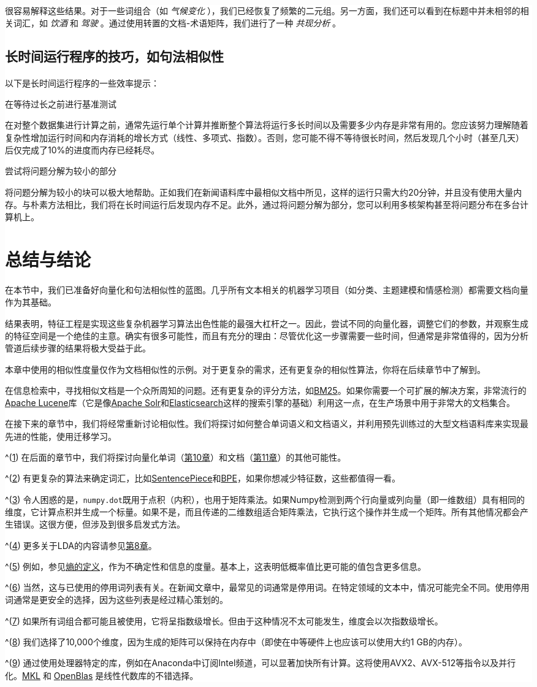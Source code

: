 很容易解释这些结果。对于一些词组合（如 *气候变化* ），我们已经恢复了频繁的二元组。另一方面，我们还可以看到在标题中并未相邻的相关词汇，如 *饮酒* 和 *驾驶* 。通过使用转置的文档-术语矩阵，我们进行了一种 *共现分析* 。

## 长时间运行程序的技巧，如句法相似性

以下是长时间运行程序的一些效率提示：

在等待过长之前进行基准测试

在对整个数据集进行计算之前，通常先运行单个计算并推断整个算法将运行多长时间以及需要多少内存是非常有用的。您应该努力理解随着复杂性增加运行时间和内存消耗的增长方式（线性、多项式、指数）。否则，您可能不得不等待很长时间，然后发现几个小时（甚至几天）后仅完成了10%的进度而内存已经耗尽。

尝试将问题分解为较小的部分

将问题分解为较小的块可以极大地帮助。正如我们在新闻语料库中最相似文档中所见，这样的运行只需大约20分钟，并且没有使用大量内存。与朴素方法相比，我们将在长时间运行后发现内存不足。此外，通过将问题分解为部分，您可以利用多核架构甚至将问题分布在多台计算机上。

# 总结与结论

在本节中，我们已准备好向量化和句法相似性的蓝图。几乎所有文本相关的机器学习项目（如分类、主题建模和情感检测）都需要文档向量作为其基础。

结果表明，特征工程是实现这些复杂机器学习算法出色性能的最强大杠杆之一。因此，尝试不同的向量化器，调整它们的参数，并观察生成的特征空间是一个绝佳的主意。确实有很多可能性，而且有充分的理由：尽管优化这一步骤需要一些时间，但通常是非常值得的，因为分析管道后续步骤的结果将极大受益于此。

本章中使用的相似性度量仅作为文档相似性的示例。对于更复杂的需求，还有更复杂的相似性算法，你将在后续章节中了解到。

在信息检索中，寻找相似文档是一个众所周知的问题。还有更复杂的评分方法，如[BM25](https://oreil.ly/s47TC)。如果你需要一个可扩展的解决方案，非常流行的[Apache Lucene](http://lucene.apache.org)库（它是像[Apache Solr](https://oreil.ly/R5y0E)和[Elasticsearch](https://oreil.ly/2qfAL)这样的搜索引擎的基础）利用这一点，在生产场景中用于非常大的文档集合。

在接下来的章节中，我们将经常重新讨论相似性。我们将探讨如何整合单词语义和文档语义，并利用预先训练过的大型文档语料库来实现最先进的性能，使用迁移学习。

^([1](ch05.xhtml#idm45634198925240-marker)) 在后面的章节中，我们将探讨向量化单词（[第10章](ch10.xhtml#ch-embeddings)）和文档（[第11章](ch11.xhtml#ch-sentiment)）的其他可能性。

^([2](ch05.xhtml#idm45634198893064-marker)) 有更复杂的算法来确定词汇，比如[SentencePiece](https://oreil.ly/A6TEl)和[BPE](https://oreil.ly/tVDgu)，如果你想减少特征数，这些都值得一看。

^([3](ch05.xhtml#idm45634198361912-marker)) 令人困惑的是，`numpy.dot`既用于点积（内积），也用于矩阵乘法。如果Numpy检测到两个行向量或列向量（即一维数组）具有相同的维度，它计算点积并生成一个标量。如果不是，而且传递的二维数组适合矩阵乘法，它执行这个操作并生成一个矩阵。所有其他情况都会产生错误。这很方便，但涉及到很多启发式方法。

^([4](ch05.xhtml#idm45634198247384-marker)) 更多关于LDA的内容请参见[第8章](ch08.xhtml#ch-topicmodels)。

^([5](ch05.xhtml#idm45634197672360-marker)) 例如，参见[熵的定义](https://oreil.ly/3qTpX)，作为不确定性和信息的度量。基本上，这表明低概率值比更可能的值包含更多信息。

^([6](ch05.xhtml#idm45634197156184-marker)) 当然，这与已使用的停用词列表有关。在新闻文章中，最常见的词通常是停用词。在特定领域的文本中，情况可能完全不同。使用停用词通常是更安全的选择，因为这些列表是经过精心策划的。

^([7](ch05.xhtml#idm45634196754328-marker)) 如果所有词组合都可能且被使用，它将呈指数级增长。但由于这种情况不太可能发生，维度会以次指数级增长。

^([8](ch05.xhtml#idm45634196311384-marker)) 我们选择了10,000个维度，因为生成的矩阵可以保持在内存中（即使在中等硬件上也应该可以使用大约1 GB的内存）。

^([9](ch05.xhtml#idm45634196279640-marker)) 通过使用处理器特定的库，例如在Anaconda中订阅Intel频道，可以显著加快所有计算。这将使用AVX2、AVX-512等指令以及并行化。[MKL](https://oreil.ly/pa1zj) 和 [OpenBlas](https://oreil.ly/jZYSG) 是线性代数库的不错选择。
